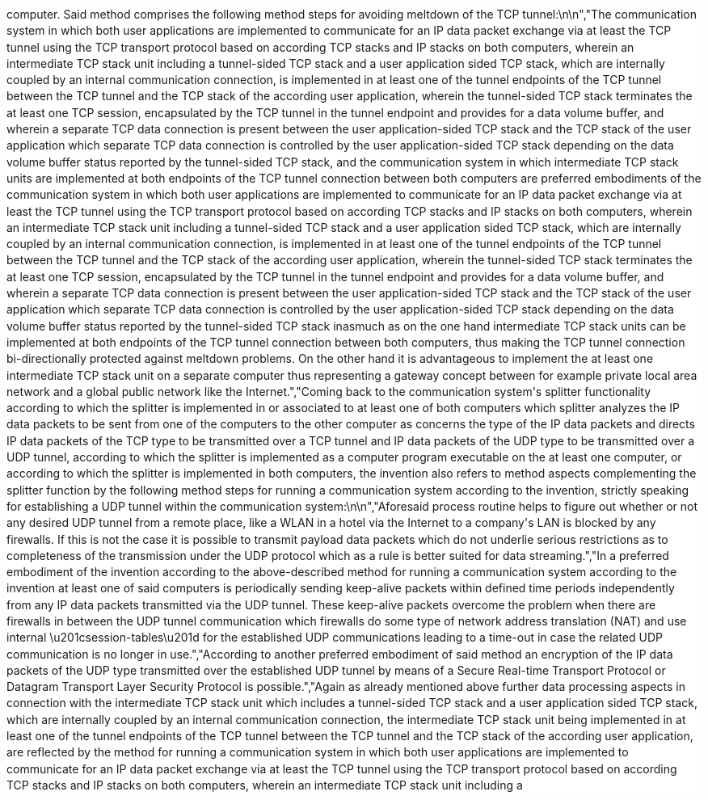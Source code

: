 computer. Said method comprises the following method steps for avoiding meltdown of the TCP tunnel:\n\n","The communication system in which both user applications are implemented to communicate for an IP data packet exchange via at least the TCP tunnel using the TCP transport protocol based on according TCP stacks and IP stacks on both computers, wherein an intermediate TCP stack unit including a tunnel-sided TCP stack and a user application sided TCP stack, which are internally coupled by an internal communication connection, is implemented in at least one of the tunnel endpoints of the TCP tunnel between the TCP tunnel and the TCP stack of the according user application, wherein the tunnel-sided TCP stack terminates the at least one TCP session, encapsulated by the TCP tunnel in the tunnel endpoint and provides for a data volume buffer, and wherein a separate TCP data connection is present between the user application-sided TCP stack and the TCP stack of the user application which separate TCP data connection is controlled by the user application-sided TCP stack depending on the data volume buffer status reported by the tunnel-sided TCP stack, and the communication system in which intermediate TCP stack units are implemented at both endpoints of the TCP tunnel connection between both computers are preferred embodiments of the communication system in which both user applications are implemented to communicate for an IP data packet exchange via at least the TCP tunnel using the TCP transport protocol based on according TCP stacks and IP stacks on both computers, wherein an intermediate TCP stack unit including a tunnel-sided TCP stack and a user application sided TCP stack, which are internally coupled by an internal communication connection, is implemented in at least one of the tunnel endpoints of the TCP tunnel between the TCP tunnel and the TCP stack of the according user application, wherein the tunnel-sided TCP stack terminates the at least one TCP session, encapsulated by the TCP tunnel in the tunnel endpoint and provides for a data volume buffer, and wherein a separate TCP data connection is present between the user application-sided TCP stack and the TCP stack of the user application which separate TCP data connection is controlled by the user application-sided TCP stack depending on the data volume buffer status reported by the tunnel-sided TCP stack inasmuch as on the one hand intermediate TCP stack units can be implemented at both endpoints of the TCP tunnel connection between both computers, thus making the TCP tunnel connection bi-directionally protected against meltdown problems. On the other hand it is advantageous to implement the at least one intermediate TCP stack unit on a separate computer thus representing a gateway concept between for example private local area network and a global public network like the Internet.","Coming back to the communication system's splitter functionality according to which the splitter is implemented in or associated to at least one of both computers which splitter analyzes the IP data packets to be sent from one of the computers to the other computer as concerns the type of the IP data packets and directs IP data packets of the TCP type to be transmitted over a TCP tunnel and IP data packets of the UDP type to be transmitted over a UDP tunnel, according to which the splitter is implemented as a computer program executable on the at least one computer, or according to which the splitter is implemented in both computers, the invention also refers to method aspects complementing the splitter function by the following method steps for running a communication system according to the invention, strictly speaking for establishing a UDP tunnel within the communication system:\n\n","Aforesaid process routine helps to figure out whether or not any desired UDP tunnel from a remote place, like a WLAN in a hotel via the Internet to a company's LAN is blocked by any firewalls. If this is not the case it is possible to transmit payload data packets which do not underlie serious restrictions as to completeness of the transmission under the UDP protocol which as a rule is better suited for data streaming.","In a preferred embodiment of the invention according to the above-described method for running a communication system according to the invention at least one of said computers is periodically sending keep-alive packets within defined time periods independently from any IP data packets transmitted via the UDP tunnel. These keep-alive packets overcome the problem when there are firewalls in between the UDP tunnel communication which firewalls do some type of network address translation (NAT) and use internal \u201csession-tables\u201d for the established UDP communications leading to a time-out in case the related UDP communication is no longer in use.","According to another preferred embodiment of said method an encryption of the IP data packets of the UDP type transmitted over the established UDP tunnel by means of a Secure Real-time Transport Protocol or Datagram Transport Layer Security Protocol is possible.","Again as already mentioned above further data processing aspects in connection with the intermediate TCP stack unit which includes a tunnel-sided TCP stack and a user application sided TCP stack, which are internally coupled by an internal communication connection, the intermediate TCP stack unit being implemented in at least one of the tunnel endpoints of the TCP tunnel between the TCP tunnel and the TCP stack of the according user application, are reflected by the method for running a communication system in which both user applications are implemented to communicate for an IP data packet exchange via at least the TCP tunnel using the TCP transport protocol based on according TCP stacks and IP stacks on both computers, wherein an intermediate TCP stack unit including a